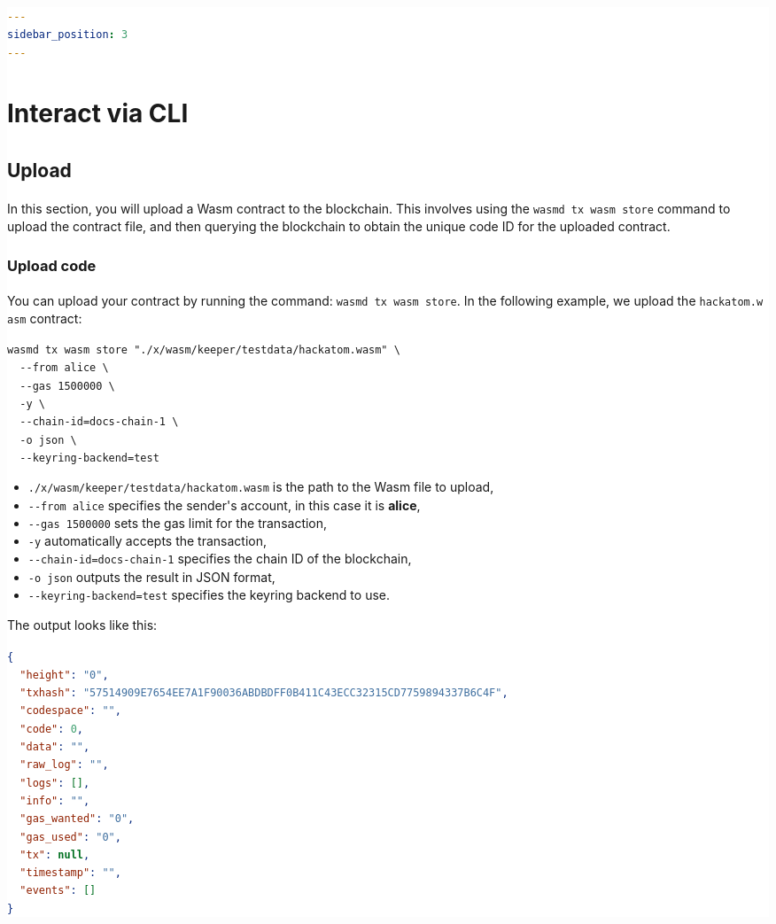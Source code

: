 ```yaml
---
sidebar_position: 3
---
```


# Interact via CLI

## Upload

In this section, you will upload a Wasm contract to the blockchain. This involves using the
`wasmd tx wasm store` command to upload the contract file, and then querying the blockchain to
obtain the unique code ID for the uploaded contract.

### Upload code

You can upload your contract by running the command: `wasmd tx wasm store`. In the following
example, we upload the `hackatom.wasm` contract:

```shell
wasmd tx wasm store "./x/wasm/keeper/testdata/hackatom.wasm" \
  --from alice \
  --gas 1500000 \
  -y \
  --chain-id=docs-chain-1 \
  -o json \
  --keyring-backend=test
```

- `./x/wasm/keeper/testdata/hackatom.wasm` is the path to the Wasm file to upload,
- `--from alice` specifies the sender's account, in this case it is **alice**,
- `--gas 1500000` sets the gas limit for the transaction,
- `-y` automatically accepts the transaction,
- `--chain-id=docs-chain-1` specifies the chain ID of the blockchain,
- `-o json` outputs the result in JSON format,
- `--keyring-backend=test` specifies the keyring backend to use.

The output looks like this:

```json
{
  "height": "0",
  "txhash": "57514909E7654EE7A1F90036ABDBDFF0B411C43ECC32315CD7759894337B6C4F",
  "codespace": "",
  "code": 0,
  "data": "",
  "raw_log": "",
  "logs": [],
  "info": "",
  "gas_wanted": "0",
  "gas_used": "0",
  "tx": null,
  "timestamp": "",
  "events": []
}
```
